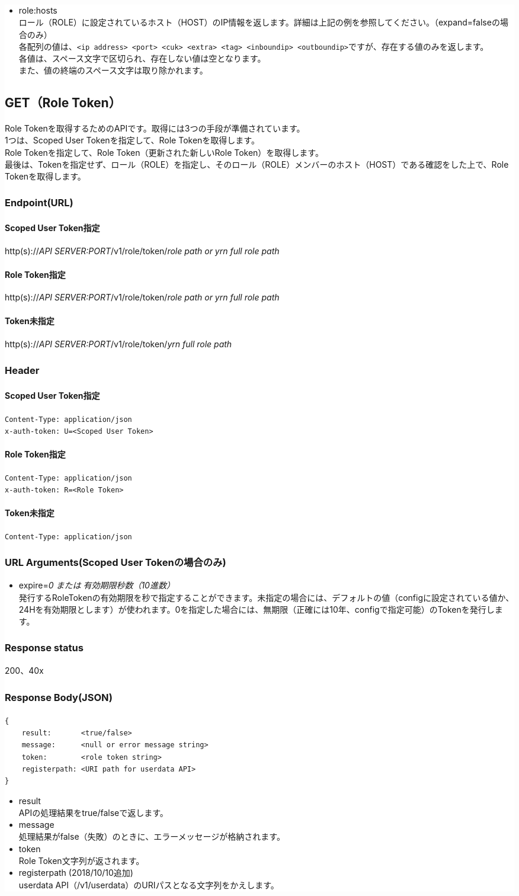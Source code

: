- role:hosts  
ロール（ROLE）に設定されているホスト（HOST）のIP情報を返します。詳細は上記の例を参照してください。（expand=falseの場合のみ）  
各配列の値は、`<ip address> <port> <cuk> <extra> <tag> <inboundip> <outboundip>`ですが、存在する値のみを返します。  
各値は、スペース文字で区切られ、存在しない値は空となります。  
また、値の終端のスペース文字は取り除かれます。

## GET（Role Token）
Role Tokenを取得するためのAPIです。取得には3つの手段が準備されています。  
1つは、Scoped User Tokenを指定して、Role Tokenを取得します。  
Role Tokenを指定して、Role Token（更新された新しいRole Token）を取得します。  
最後は、Tokenを指定せず、ロール（ROLE）を指定し、そのロール（ROLE）メンバーのホスト（HOST）である確認をした上で、Role Tokenを取得します。

### Endpoint(URL)
#### Scoped User Token指定
http(s)://_API SERVER:PORT_/v1/role/token/_role path or yrn full role path_
#### Role Token指定
http(s)://_API SERVER:PORT_/v1/role/token/_role path or yrn full role path_
#### Token未指定
http(s)://_API SERVER:PORT_/v1/role/token/_yrn full role path_

### Header
#### Scoped User Token指定
```
Content-Type: application/json
x-auth-token: U=<Scoped User Token>
```
#### Role Token指定
```
Content-Type: application/json
x-auth-token: R=<Role Token>
```
#### Token未指定
```
Content-Type: application/json
```

### URL Arguments(Scoped User Tokenの場合のみ)
- expire=_0 または 有効期限秒数（10進数）_  
発行するRoleTokenの有効期限を秒で指定することができます。未指定の場合には、デフォルトの値（configに設定されている値か、24Hを有効期限とします）が使われます。0を指定した場合には、無期限（正確には10年、configで指定可能）のTokenを発行します。

### Response status
200、40x

### Response Body(JSON)
```
{
    result:       <true/false>
    message:      <null or error message string>
    token:        <role token string>
    registerpath: <URI path for userdata API>
}
```
- result  
APIの処理結果をtrue/falseで返します。
- message  
処理結果がfalse（失敗）のときに、エラーメッセージが格納されます。
- token  
Role Token文字列が返されます。
- registerpath (2018/10/10追加)  
userdata API（/v1/userdata）のURIパスとなる文字列をかえします。  